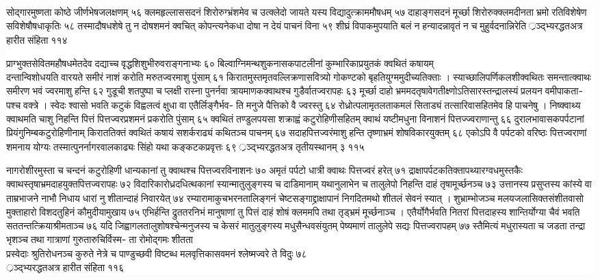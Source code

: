 सोद्गारमुष्णता कोष्ठे जीर्णभेषजलक्षणम्  ५६
क्लमहृल्लाससदनं शिरोरुग्भ्रंशमेव च
उत्क्लेदो जायते यस्य विद्यादुत्क्राममौषधम्  ५७
दाहाङ्गसदनं मूर्च्छा शिरोरुक्क्लमदीनता
भ्रमो रतिविशेषेण सविशेषौषधाकृतिः  ५८
तस्मादौषधशेषे तु न दोषशमनं क्वचित्
कोपन्त्यनेकधा दोषा न देयं पाचनं विना  ५९
शीघ्रं विपाकमुपयाति बलं न हन्यादन्नावृतं न च मुहुर्वदनान्निरेति
्रञ्द्भ्यरद्धतअत्र
हारीत संहिता
११४

प्राग्भुक्तसेवितमहौषधमेतदेव दद्याच्च वृद्धशिशुभीरुवराङ्गनाभ्यः  ६०
बिल्वाग्निमन्थशुकनासकपाटलीनां कुम्भारिकाप्रयुतकं क्वथितं कषायम्    
दन्तान्विशोधयति वारयते समीरं नाशं करोति मरुतज्वरमाशु पुंसाम्  ६१
किरातमुस्तमृतवल्लिक्रणासवित्र्यो गोकण्टको बृहतियुग्ममुदीच्यतिक्ताः  ।
स्याच्छालिपर्णिकलशीक्वथितः समन्तात्क्वाथः समीरण भवं ज्वरमाशु
हन्ति  ६२
गुडूची शतपुष्पा च प्लक्षी रास्ना पुनर्नवा
त्रायमाणकक्वाथश्च गुडैर्वातज्वरापहः  ६३
मूर्च्छा दाहो भ्रममदतृषावेगतीक्ष्णोऽतिसारस्तन्द्रालस्यं प्रलयन वमीपाकता-
पश्च वक्त्रे  ।  स्वेदः श्वासो भवति कटुकं विह्वलत्वं क्षुधा वा एतैर्लिङ्गैर्भव-
ति मनुजे पैत्तिको वै ज्वरस्तु  ६४
रोध्रोत्पलामृतलताकमलं सिताड्यं तत्सारिवासहितमेव हि पाचनेषु  ।
निष्क्वाथ्य क्वाथमति चाशु निहन्ति पित्तं पित्तज्वरप्रशमनं प्रकरोति पुंसाम्
६५
क्वथितं तण्डुलपयसा शक्राह्वं कटुरोहिणीसहितम्
क्वाथं यष्टीमधुना विनाशनं पित्तज्ज्वराणान्तु  ६६
दुरालभावासकपर्पटानां प्रियंगुनिम्बकटुरोहिणीनाम्
किराततिक्तं क्वथितं कषायं सशर्कराढ्यं कथितञ्च पाचनम्  ६७
सदाहपित्तज्वरंमाशु हन्ति तृष्णाभ्रमं शोषविकारयुक्तम्  ६८
एकोऽपि वै पर्पटको वरिष्ठः पित्तज्वराणां शमनाय योग्यः
तस्मात्पुनर्नागरवालकाढ्यः सिंहो यथा कङ्कटकप्रवृत्तः  ६९
्रञ्द्भ्यरद्धतअत्र
तृतीयस्थानम्  ३
११५

नागरोशीरमुस्ता च चन्दनं कटुरोहिणी
धान्यकानां तु क्वाथश्च पित्तज्वरविनाशनः  ७०
अमृतं पर्पटो धात्री क्वाथः पित्तज्वरं हरेत्  ७१
द्राक्षापर्पटकतिक्तापथ्यारग्वधमुस्तकैः
क्वाथस्तृषाभ्रमदाहयुक्तपित्तज्वरापहः  ७२
विदारिकारोध्रदधित्थकानां स्यान्मातुलुङ्गस्य च दाडिमानाम्
यथानुलाभेन च तालुलेपो निहन्ति दाहं तृषामूर्च्छनञ्च  ७३
उत्तानस्य प्रसुप्तस्य कांस्ये वा ताम्रभाजने
नाभौ निधाय धारां नु शीतान्दाहं निवारयेत्  ७४
रम्यारामाकुचभरनतालिङ्गनं चेष्टसङ्गाद्द्राक्षापानं निगदितमथो शीतलं सेवनं 
स्यात्  ।  शुभ्राम्भोजञ्च मलयजलासिक्तसंशीतवासो मुक्ताहारो विशदतुहिनं
कौमुदीयामुखाय  ७५
एभिर्हन्ति द्रुततरनिभं मानुषाणां तु पित्तं दाहं शोषं क्लममपि तथा तृड्भ्रमं 
मूर्च्छनाञ्च  ।  एतैर्योगैर्भवति नितरां पित्तदाहस्य शान्तिर्योग्या चैवं भवति
सततन्तत्क्रियाश्रीमताञ्च  ७६
यदि जिह्वागलतालुशोषश्चेन्मनुजस्य च
केसरं मातुलुङ्गस्य मधुसैन्धवसंयुतम्
पेष्यमाणं तालुलेपे सद्यः पित्तज्वरापहम्  ७७
स्तैमित्यं मधुरास्यता च जडता तन्द्रा भृशञ्च तथा गात्राणां गुरुतारुचिर्विस्म-
ता रोमोद्गमः शीतता    
प्रस्वेदाः श्रुतिरोधनञ्च कुरुते नेत्रे च पाण्डुच्छवी विष्टब्ध मलवृत्तिकासवमनं
श्लेष्मज्वरे ते विदुः ७८  
्रञ्द्भ्यरद्धतअत्र
हारीत संहिता
११६
